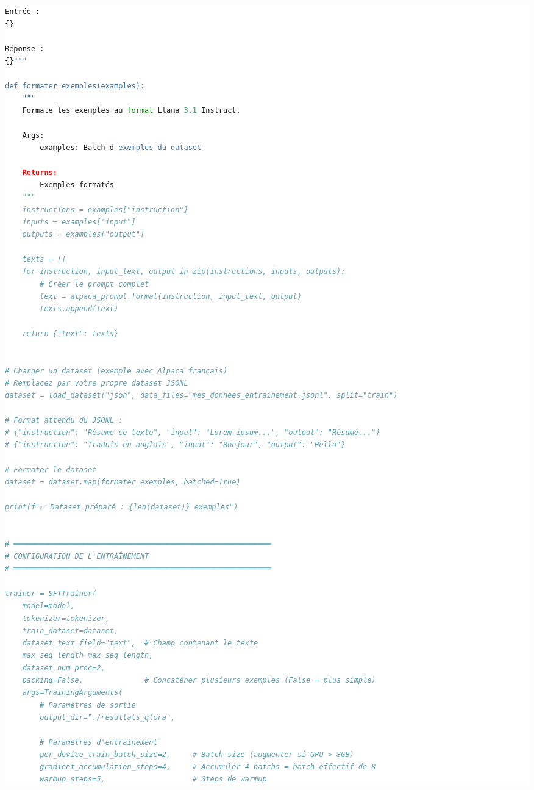 ```python
Entrée :
{}

Réponse :
{}"""

def formater_exemples(examples):
    """
    Formate les exemples au format Llama 3.1 Instruct.

    Args:
        examples: Batch d'exemples du dataset

    Returns:
        Exemples formatés
    """
    instructions = examples["instruction"]
    inputs = examples["input"]
    outputs = examples["output"]

    texts = []
    for instruction, input_text, output in zip(instructions, inputs, outputs):
        # Créer le prompt complet
        text = alpaca_prompt.format(instruction, input_text, output)
        texts.append(text)

    return {"text": texts}


# Charger un dataset (exemple avec Alpaca français)
# Remplacez par votre propre dataset JSONL
dataset = load_dataset("json", data_files="mes_donnees_entrainement.jsonl", split="train")

# Format attendu du JSONL :
# {"instruction": "Résume ce texte", "input": "Lorem ipsum...", "output": "Résumé..."}
# {"instruction": "Traduis en anglais", "input": "Bonjour", "output": "Hello"}

# Formater le dataset
dataset = dataset.map(formater_exemples, batched=True)

print(f"✅ Dataset préparé : {len(dataset)} exemples")


# ═══════════════════════════════════════════════════════════
# CONFIGURATION DE L'ENTRAÎNEMENT
# ═══════════════════════════════════════════════════════════

trainer = SFTTrainer(
    model=model,
    tokenizer=tokenizer,
    train_dataset=dataset,
    dataset_text_field="text",  # Champ contenant le texte
    max_seq_length=max_seq_length,
    dataset_num_proc=2,
    packing=False,              # Concaténer plusieurs exemples (False = plus simple)
    args=TrainingArguments(
        # Paramètres de sortie
        output_dir="./resultats_qlora",

        # Paramètres d'entraînement
        per_device_train_batch_size=2,     # Batch size (augmenter si GPU > 8GB)
        gradient_accumulation_steps=4,     # Accumuler 4 batchs = batch effectif de 8
        warmup_steps=5,                    # Steps de warmup
```